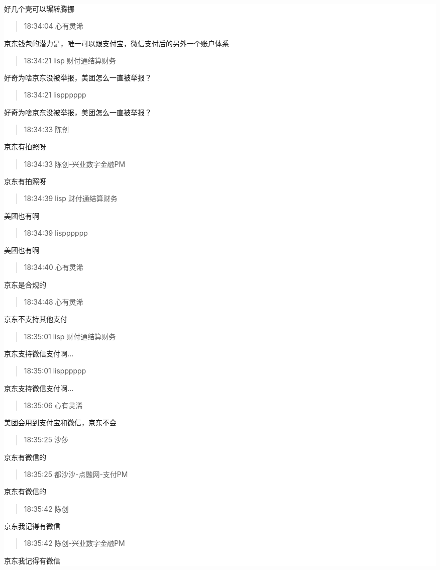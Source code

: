 好几个壳可以辗转腾挪  
   
> 18:34:04  心有灵浠  
   
京东钱包的潜力是，唯一可以跟支付宝，微信支付后的另外一个账户体系  
   
> 18:34:21  lisp 财付通结算财务  
   
好奇为啥京东没被举报，美团怎么一直被举报？  
   
> 18:34:21  lispppppp  
   
好奇为啥京东没被举报，美团怎么一直被举报？  
   
> 18:34:33  陈创  
   
京东有拍照呀  
   
> 18:34:33  陈创-兴业数字金融PM  
   
京东有拍照呀  
   
> 18:34:39  lisp 财付通结算财务  
   
美团也有啊  
   
> 18:34:39  lispppppp  
   
美团也有啊  
   
> 18:34:40  心有灵浠  
   
京东是合规的  
   
> 18:34:48  心有灵浠  
   
京东不支持其他支付  
   
> 18:35:01  lisp 财付通结算财务  
   
京东支持微信支付啊...  
   
> 18:35:01  lispppppp  
   
京东支持微信支付啊...  
   
> 18:35:06  心有灵浠  
   
美团会用到支付宝和微信，京东不会  
   
> 18:35:25  沙莎  
   
京东有微信的  
   
> 18:35:25  都沙沙-点融网-支付PM  
   
京东有微信的  
   
> 18:35:42  陈创  
   
京东我记得有微信  
   
> 18:35:42  陈创-兴业数字金融PM  
   
京东我记得有微信  
   